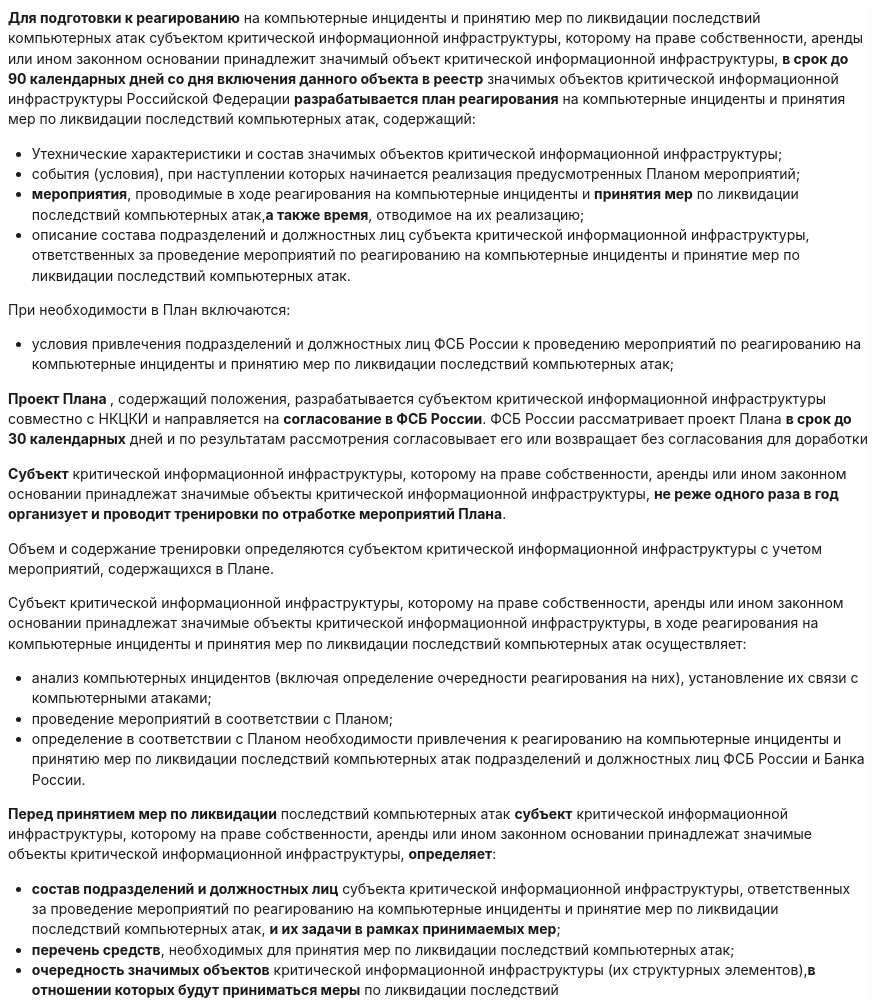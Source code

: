 <p> <strong>Для подготовки к реагированию</strong> на компьютерные инциденты и принятию мер по ликвидации последствий компьютерных атак субъектом критической информационной инфраструктуры, которому на праве собственности, аренды или ином законном основании принадлежит значимый объект критической информационной инфраструктуры, <strong>в срок до 90 календарных дней со дня включения данного объекта в реестр</strong> значимых объектов критической информационной инфраструктуры Российской Федерации <strong>разрабатывается план реагирования</strong> на компьютерные инциденты и принятия мер по ликвидации последствий компьютерных атак, содержащий:
<ul>
<li>Утехнические характеристики и состав значимых объектов критической информационной инфраструктуры;</li>
<li>события (условия), при наступлении которых начинается реализация предусмотренных Планом мероприятий;</li>
<li><strong>мероприятия</strong>, проводимые в ходе реагирования на компьютерные инциденты и <strong>принятия мер</strong> по ликвидации последствий компьютерных атак,<strong>а также время</strong>, отводимое на их реализацию;</li>
<li>описание состава подразделений и должностных лиц субъекта критической информационной инфраструктуры, ответственных за проведение мероприятий по реагированию на компьютерные инциденты и принятие мер по ликвидации последствий компьютерных атак.</li>
</ul>
</p>
<p>При необходимости в План включаются:
<ul>
<li>условия привлечения подразделений и должностных лиц ФСБ России к проведению мероприятий по реагированию на компьютерные инциденты и принятию мер по ликвидации последствий компьютерных атак;</li>
</ul>
</p>

<p><strong> Проект Плана </strong>, содержащий положения, разрабатывается субъектом критической информационной инфраструктуры совместно с НКЦКИ и направляется на <strong>согласование в ФСБ России</strong>. ФСБ России рассматривает проект Плана <strong>в срок до 30 календарных</strong> дней и по результатам рассмотрения согласовывает его или возвращает без согласования для доработки</p>
<p><strong>Субъект</strong> критической информационной инфраструктуры, которому на праве собственности, аренды или ином законном основании принадлежат значимые объекты критической информационной инфраструктуры, <strong>не реже одного раза в год организует и проводит тренировки по отработке мероприятий Плана</strong>.</p>
<p>Объем и содержание тренировки определяются субъектом критической информационной инфраструктуры с учетом мероприятий, содержащихся в Плане.</p>
<p>Субъект критической информационной инфраструктуры, которому на праве собственности, аренды или ином законном основании принадлежат значимые объекты критической информационной инфраструктуры, в ходе реагирования на компьютерные инциденты и принятия мер по ликвидации последствий компьютерных атак осуществляет:
<ul>
<li>анализ компьютерных инцидентов (включая определение очередности реагирования на них), установление их связи с компьютерными атаками;</li>
<li>проведение мероприятий в соответствии с Планом;</li>
<li>определение в соответствии с Планом необходимости привлечения к реагированию на компьютерные инциденты и принятию мер по ликвидации последствий компьютерных атак подразделений и должностных лиц ФСБ России и Банка России.</li>
</ul>
</p> 
<p><strong>Перед принятием мер по ликвидации</strong> последствий компьютерных атак <strong>субъект</strong> критической информационной инфраструктуры, которому на праве собственности, аренды или ином законном основании принадлежат значимые объекты критической информационной инфраструктуры, <strong>определяет</strong>:
<ul>
<li><strong>состав подразделений и должностных лиц</strong> субъекта критической информационной инфраструктуры, ответственных за проведение мероприятий по реагированию на компьютерные инциденты и принятие мер по ликвидации последствий компьютерных атак, <strong>и их задачи в рамках принимаемых мер</strong>; </li>
<li><strong>перечень средств</strong>, необходимых для принятия мер по ликвидации последствий компьютерных атак;</li>
<li><strong>очередность значимых объектов</strong> критической информационной инфраструктуры (их структурных
элементов),<strong>в отношении которых будут приниматься меры</strong> по ликвидации последствий